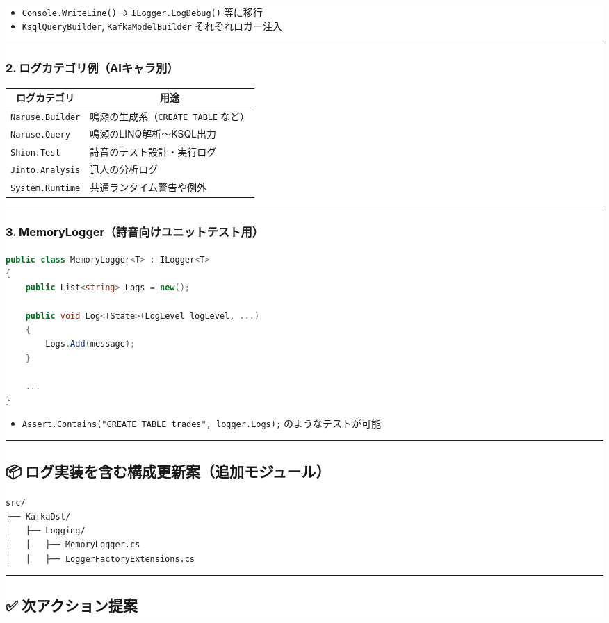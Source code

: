 - `Console.WriteLine()` → `ILogger.LogDebug()` 等に移行
- `KsqlQueryBuilder`, `KafkaModelBuilder` それぞれロガー注入

---

### 2. ログカテゴリ例（AIキャラ別）

| ログカテゴリ | 用途 |
|--------------|------|
| `Naruse.Builder` | 鳴瀬の生成系（`CREATE TABLE` など） |
| `Naruse.Query` | 鳴瀬のLINQ解析〜KSQL出力 |
| `Shion.Test` | 詩音のテスト設計・実行ログ |
| `Jinto.Analysis` | 迅人の分析ログ |
| `System.Runtime` | 共通ランタイム警告や例外 |

---

### 3. MemoryLogger（詩音向けユニットテスト用）

```csharp
public class MemoryLogger<T> : ILogger<T>
{
    public List<string> Logs = new();

    public void Log<TState>(LogLevel logLevel, ...)
    {
        Logs.Add(message);
    }

    ...
}
```

- `Assert.Contains("CREATE TABLE trades", logger.Logs);` のようなテストが可能

---

## 📦 ログ実装を含む構成更新案（追加モジュール）

```
src/
├── KafkaDsl/
│   ├── Logging/
│   │   ├── MemoryLogger.cs
│   │   ├── LoggerFactoryExtensions.cs
```

---

## ✅ 次アクション提案
